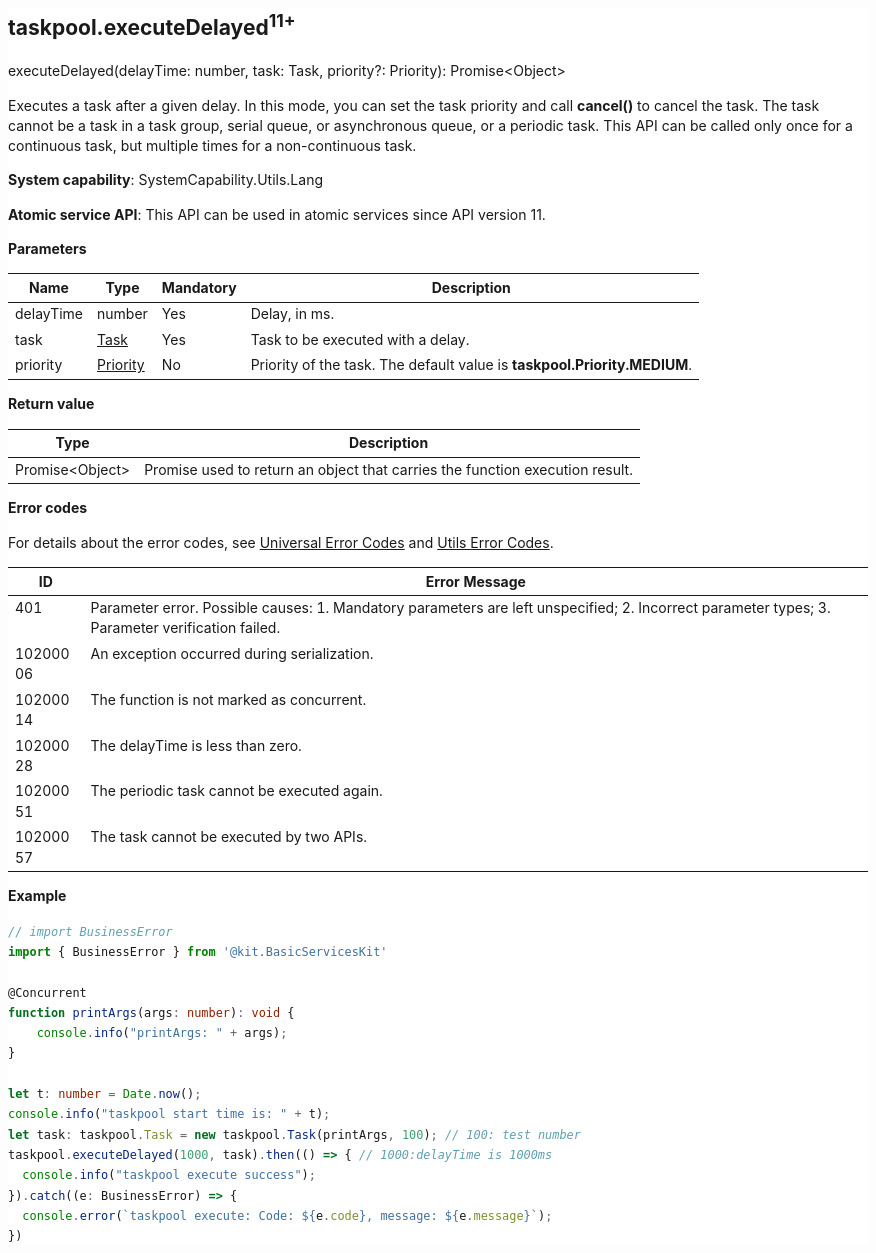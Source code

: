 ## taskpool.executeDelayed<sup>11+</sup>

executeDelayed(delayTime: number, task: Task, priority?: Priority): Promise\<Object>

Executes a task after a given delay. In this mode, you can set the task priority and call **cancel()** to cancel the task. The task cannot be a task in a task group, serial queue, or asynchronous queue, or a periodic task. This API can be called only once for a continuous task, but multiple times for a non-continuous task.

**System capability**: SystemCapability.Utils.Lang

**Atomic service API**: This API can be used in atomic services since API version 11.

**Parameters**

| Name      | Type         | Mandatory| Description                |
| ----------- | ------------- | ---- | -------------------- |
| delayTime   | number        | Yes  | Delay, in ms. |
| task        | [Task](#task) | Yes  | Task to be executed with a delay.|
| priority    | [Priority](#priority)       | No  | Priority of the task. The default value is **taskpool.Priority.MEDIUM**.|

**Return value**

| Type                | Description                              |
| ----------------    | ---------------------------------- |
| Promise\<Object>  | Promise used to return an object that carries the function execution result.|

**Error codes**

For details about the error codes, see [Universal Error Codes](../errorcode-universal.md) and [Utils Error Codes](errorcode-utils.md).

| ID  | Error Message                        |
| --------- | -------------------------------- |
| 401      | Parameter error. Possible causes: 1. Mandatory parameters are left unspecified; 2. Incorrect parameter types; 3. Parameter verification failed. |
| 10200006 | An exception occurred during serialization. |
| 10200014 | The function is not marked as concurrent. |
| 10200028 | The delayTime is less than zero. |
| 10200051 | The periodic task cannot be executed again. |
| 10200057 | The task cannot be executed by two APIs.  |

**Example**

```ts
// import BusinessError
import { BusinessError } from '@kit.BasicServicesKit'

@Concurrent
function printArgs(args: number): void {
    console.info("printArgs: " + args);
}

let t: number = Date.now();
console.info("taskpool start time is: " + t);
let task: taskpool.Task = new taskpool.Task(printArgs, 100); // 100: test number
taskpool.executeDelayed(1000, task).then(() => { // 1000:delayTime is 1000ms
  console.info("taskpool execute success");
}).catch((e: BusinessError) => {
  console.error(`taskpool execute: Code: ${e.code}, message: ${e.message}`);
})
```
